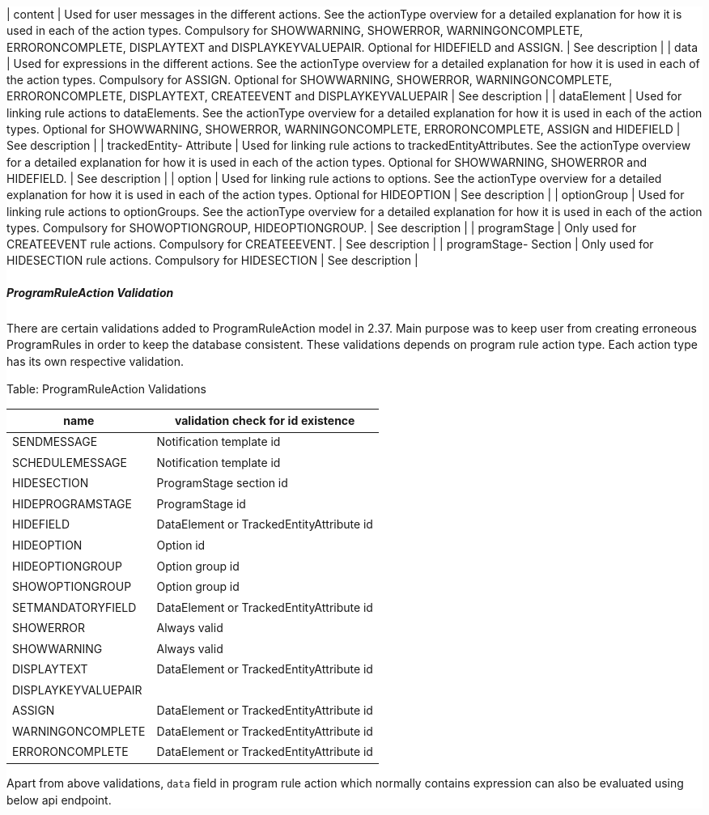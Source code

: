 | content | Used for user messages in the different actions. See the actionType overview for a detailed explanation for how it is used in each of the action types. Compulsory for SHOWWARNING, SHOWERROR, WARNINGONCOMPLETE, ERRORONCOMPLETE, DISPLAYTEXT and DISPLAYKEYVALUEPAIR. Optional for HIDEFIELD and ASSIGN. | See description |
| data | Used for expressions in the different actions. See the actionType overview for a detailed explanation for how it is used in each of the action types. Compulsory for ASSIGN. Optional for SHOWWARNING, SHOWERROR, WARNINGONCOMPLETE, ERRORONCOMPLETE, DISPLAYTEXT, CREATEEVENT and DISPLAYKEYVALUEPAIR | See description |
| dataElement | Used for linking rule actions to dataElements. See the actionType overview for a detailed explanation for how it is used in each of the action types. Optional for SHOWWARNING, SHOWERROR, WARNINGONCOMPLETE, ERRORONCOMPLETE, ASSIGN and HIDEFIELD | See description |
| trackedEntity- Attribute | Used for linking rule actions to trackedEntityAttributes. See the actionType overview for a detailed explanation for how it is used in each of the action types. Optional for SHOWWARNING, SHOWERROR and HIDEFIELD. | See description |
| option | Used for linking rule actions to options. See the actionType overview for a detailed explanation for how it is used in each of the action types. Optional for HIDEOPTION | See description |
| optionGroup | Used for linking rule actions to optionGroups. See the actionType overview for a detailed explanation for how it is used in each of the action types. Compulsory for SHOWOPTIONGROUP, HIDEOPTIONGROUP. | See description |
| programStage | Only used for CREATEEVENT rule actions. Compulsory for CREATEEEVENT. | See description |
| programStage- Section | Only used for HIDESECTION rule actions. Compulsory for HIDESECTION | See description |

##### ProgramRuleAction Validation
There are certain validations added to ProgramRuleAction model in 2.37. Main purpose was to keep user from creating erroneous ProgramRules in order to keep the database consistent. These validations depends on program rule action type. Each action type has its own respective validation. 

Table: ProgramRuleAction Validations

| name | validation check for id existence |
|---|---|
|SENDMESSAGE| Notification template id |
|SCHEDULEMESSAGE| Notification template id |
|HIDESECTION| ProgramStage section id |
|HIDEPROGRAMSTAGE| ProgramStage id |
|HIDEFIELD| DataElement or TrackedEntityAttribute id |
|HIDEOPTION| Option id |
|HIDEOPTIONGROUP| Option group id |
|SHOWOPTIONGROUP| Option group id |
|SETMANDATORYFIELD| DataElement or TrackedEntityAttribute id |
|SHOWERROR| Always valid |
|SHOWWARNING| Always valid |
|DISPLAYTEXT| DataElement or TrackedEntityAttribute id |
|DISPLAYKEYVALUEPAIR||
|ASSIGN| DataElement or TrackedEntityAttribute id |
|WARNINGONCOMPLETE| DataElement or TrackedEntityAttribute id |
|ERRORONCOMPLETE| DataElement or TrackedEntityAttribute id |

Apart from above validations, `data` field in program rule action which normally contains expression can also be evaluated using below api endpoint.
	
